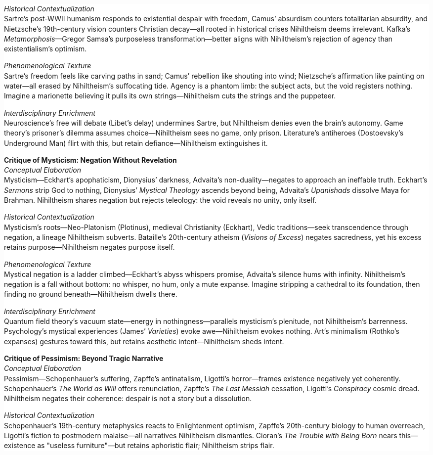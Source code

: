 *Historical Contextualization*  
Sartre’s post-WWII humanism responds to existential despair with freedom, Camus’ absurdism counters totalitarian absurdity, and Nietzsche’s 19th-century vision counters Christian decay—all rooted in historical crises Nihiltheism deems irrelevant. Kafka’s *Metamorphosis*—Gregor Samsa’s purposeless transformation—better aligns with Nihiltheism’s rejection of agency than existentialism’s optimism.

*Phenomenological Texture*  
Sartre’s freedom feels like carving paths in sand; Camus’ rebellion like shouting into wind; Nietzsche’s affirmation like painting on water—all erased by Nihiltheism’s suffocating tide. Agency is a phantom limb: the subject acts, but the void registers nothing. Imagine a marionette believing it pulls its own strings—Nihiltheism cuts the strings and the puppeteer.

*Interdisciplinary Enrichment*  
Neuroscience’s free will debate (Libet’s delay) undermines Sartre, but Nihiltheism denies even the brain’s autonomy. Game theory’s prisoner’s dilemma assumes choice—Nihiltheism sees no game, only prison. Literature’s antiheroes (Dostoevsky’s Underground Man) flirt with this, but retain defiance—Nihiltheism extinguishes it.

**Critique of Mysticism: Negation Without Revelation**  
*Conceptual Elaboration*  
Mysticism—Eckhart’s apophaticism, Dionysius’ darkness, Advaita’s non-duality—negates to approach an ineffable truth. Eckhart’s *Sermons* strip God to nothing, Dionysius’ *Mystical Theology* ascends beyond being, Advaita’s *Upanishads* dissolve Maya for Brahman. Nihiltheism shares negation but rejects teleology: the void reveals no unity, only itself.

*Historical Contextualization*  
Mysticism’s roots—Neo-Platonism (Plotinus), medieval Christianity (Eckhart), Vedic traditions—seek transcendence through negation, a lineage Nihiltheism subverts. Bataille’s 20th-century atheism (*Visions of Excess*) negates sacredness, yet his excess retains purpose—Nihiltheism negates purpose itself.

*Phenomenological Texture*  
Mystical negation is a ladder climbed—Eckhart’s abyss whispers promise, Advaita’s silence hums with infinity. Nihiltheism’s negation is a fall without bottom: no whisper, no hum, only a mute expanse. Imagine stripping a cathedral to its foundation, then finding no ground beneath—Nihiltheism dwells there.

*Interdisciplinary Enrichment*  
Quantum field theory’s vacuum state—energy in nothingness—parallels mysticism’s plenitude, not Nihiltheism’s barrenness. Psychology’s mystical experiences (James’ *Varieties*) evoke awe—Nihiltheism evokes nothing. Art’s minimalism (Rothko’s expanses) gestures toward this, but retains aesthetic intent—Nihiltheism sheds intent.

**Critique of Pessimism: Beyond Tragic Narrative**  
*Conceptual Elaboration*  
Pessimism—Schopenhauer’s suffering, Zapffe’s antinatalism, Ligotti’s horror—frames existence negatively yet coherently. Schopenhauer’s *The World as Will* offers renunciation, Zapffe’s *The Last Messiah* cessation, Ligotti’s *Conspiracy* cosmic dread. Nihiltheism negates their coherence: despair is not a story but a dissolution.

*Historical Contextualization*  
Schopenhauer’s 19th-century metaphysics reacts to Enlightenment optimism, Zapffe’s 20th-century biology to human overreach, Ligotti’s fiction to postmodern malaise—all narratives Nihiltheism dismantles. Cioran’s *The Trouble with Being Born* nears this—existence as "useless furniture"—but retains aphoristic flair; Nihiltheism strips flair.
